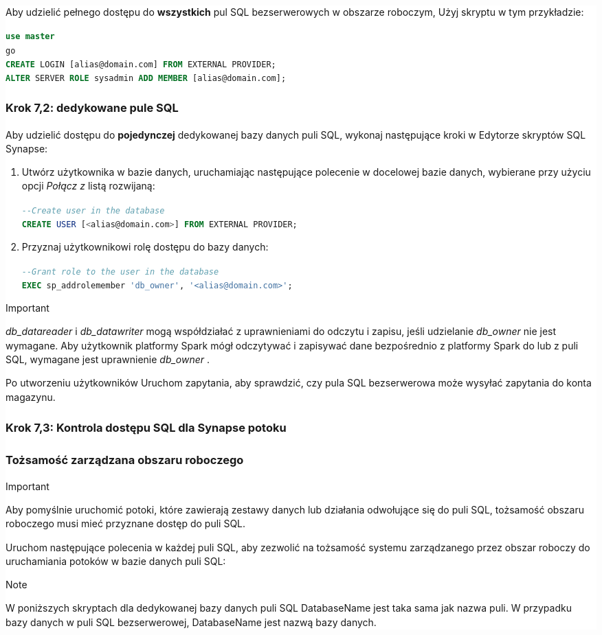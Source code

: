 Aby udzielić pełnego dostępu do **wszystkich** pul SQL bezserwerowych w obszarze roboczym, Użyj skryptu w tym przykładzie:

```sql
use master
go
CREATE LOGIN [alias@domain.com] FROM EXTERNAL PROVIDER;
ALTER SERVER ROLE sysadmin ADD MEMBER [alias@domain.com];
```

### <a name="step-72-dedicated-sql-pools"></a>Krok 7,2: dedykowane pule SQL

Aby udzielić dostępu do **pojedynczej** dedykowanej bazy danych puli SQL, wykonaj następujące kroki w Edytorze skryptów SQL Synapse:

1. Utwórz użytkownika w bazie danych, uruchamiając następujące polecenie w docelowej bazie danych, wybierane przy użyciu opcji *Połącz z* listą rozwijaną:

    ```sql
    --Create user in the database
    CREATE USER [<alias@domain.com>] FROM EXTERNAL PROVIDER;
    ```

2. Przyznaj użytkownikowi rolę dostępu do bazy danych:

    ```sql
    --Grant role to the user in the database
    EXEC sp_addrolemember 'db_owner', '<alias@domain.com>';
    ```

> [!IMPORTANT]
> *db_datareader* i *db_datawriter* mogą współdziałać z uprawnieniami do odczytu i zapisu, jeśli udzielanie *db_owner* nie jest wymagane.
> Aby użytkownik platformy Spark mógł odczytywać i zapisywać dane bezpośrednio z platformy Spark do lub z puli SQL, wymagane jest uprawnienie *db_owner* .

Po utworzeniu użytkowników Uruchom zapytania, aby sprawdzić, czy pula SQL bezserwerowa może wysyłać zapytania do konta magazynu.

### <a name="step-73-sql-access-control-for-synapse-pipeline-runs"></a>Krok 7,3: Kontrola dostępu SQL dla Synapse potoku

### <a name="workspace-managed-identity"></a>Tożsamość zarządzana obszaru roboczego

> [!IMPORTANT]
> Aby pomyślnie uruchomić potoki, które zawierają zestawy danych lub działania odwołujące się do puli SQL, tożsamość obszaru roboczego musi mieć przyznane dostęp do puli SQL.

Uruchom następujące polecenia w każdej puli SQL, aby zezwolić na tożsamość systemu zarządzanego przez obszar roboczy do uruchamiania potoków w bazie danych puli SQL:  

>[!note]
>W poniższych skryptach dla dedykowanej bazy danych puli SQL DatabaseName jest taka sama jak nazwa puli.  W przypadku bazy danych w puli SQL bezserwerowej, DatabaseName jest nazwą bazy danych.

